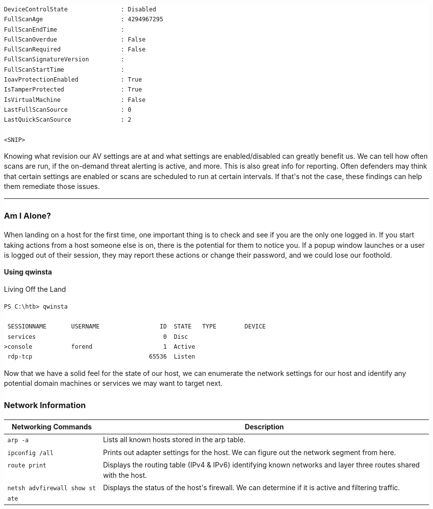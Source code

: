 ```powershell-session
DeviceControlState               : Disabled
FullScanAge                      : 4294967295
FullScanEndTime                  :
FullScanOverdue                  : False
FullScanRequired                 : False
FullScanSignatureVersion         :
FullScanStartTime                :
IoavProtectionEnabled            : True
IsTamperProtected                : True
IsVirtualMachine                 : False
LastFullScanSource               : 0
LastQuickScanSource              : 2

<SNIP>
```

Knowing what revision our AV settings are at and what settings are enabled/disabled can greatly benefit us. We can tell how often scans are run, if the on-demand threat alerting is active, and more. This is also great info for reporting. Often defenders may think that certain settings are enabled or scans are scheduled to run at certain intervals. If that's not the case, these findings can help them remediate those issues.

***

### Am I Alone?

When landing on a host for the first time, one important thing is to check and see if you are the only one logged in. If you start taking actions from a host someone else is on, there is the potential for them to notice you. If a popup window launches or a user is logged out of their session, they may report these actions or change their password, and we could lose our foothold.

**Using qwinsta**

Living Off the Land

```powershell-session
PS C:\htb> qwinsta

 SESSIONNAME       USERNAME                 ID  STATE   TYPE        DEVICE
 services                                    0  Disc
>console           forend                    1  Active
 rdp-tcp                                 65536  Listen
```

Now that we have a solid feel for the state of our host, we can enumerate the network settings for our host and identify any potential domain machines or services we may want to target next.

### Network Information

| **Networking Commands**        | **Description**                                                                                                  |
| ------------------------------ | ---------------------------------------------------------------------------------------------------------------- |
| `arp -a`                       | Lists all known hosts stored in the arp table.                                                                   |
| `ipconfig /all`                | Prints out adapter settings for the host. We can figure out the network segment from here.                       |
| `route print`                  | Displays the routing table (IPv4 & IPv6) identifying known networks and layer three routes shared with the host. |
| `netsh advfirewall show state` | Displays the status of the host's firewall. We can determine if it is active and filtering traffic.              |
